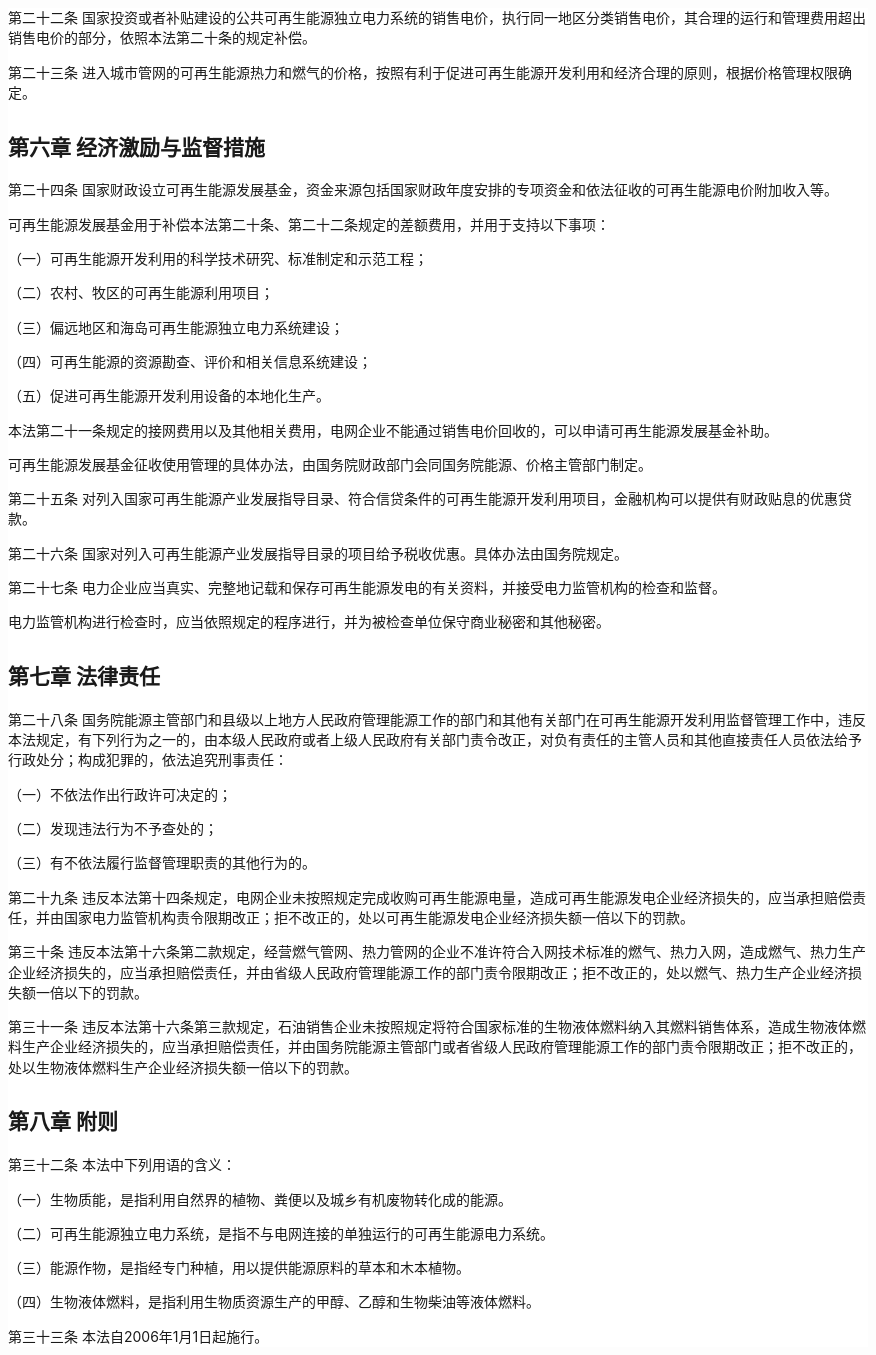 第二十二条 国家投资或者补贴建设的公共可再生能源独立电力系统的销售电价，执行同一地区分类销售电价，其合理的运行和管理费用超出销售电价的部分，依照本法第二十条的规定补偿。

第二十三条 进入城市管网的可再生能源热力和燃气的价格，按照有利于促进可再生能源开发利用和经济合理的原则，根据价格管理权限确定。

## 第六章 经济激励与监督措施

第二十四条 国家财政设立可再生能源发展基金，资金来源包括国家财政年度安排的专项资金和依法征收的可再生能源电价附加收入等。

可再生能源发展基金用于补偿本法第二十条、第二十二条规定的差额费用，并用于支持以下事项：

（一）可再生能源开发利用的科学技术研究、标准制定和示范工程；

（二）农村、牧区的可再生能源利用项目；

（三）偏远地区和海岛可再生能源独立电力系统建设；

（四）可再生能源的资源勘查、评价和相关信息系统建设；

（五）促进可再生能源开发利用设备的本地化生产。

本法第二十一条规定的接网费用以及其他相关费用，电网企业不能通过销售电价回收的，可以申请可再生能源发展基金补助。

可再生能源发展基金征收使用管理的具体办法，由国务院财政部门会同国务院能源、价格主管部门制定。

第二十五条 对列入国家可再生能源产业发展指导目录、符合信贷条件的可再生能源开发利用项目，金融机构可以提供有财政贴息的优惠贷款。

第二十六条 国家对列入可再生能源产业发展指导目录的项目给予税收优惠。具体办法由国务院规定。

第二十七条 电力企业应当真实、完整地记载和保存可再生能源发电的有关资料，并接受电力监管机构的检查和监督。

电力监管机构进行检查时，应当依照规定的程序进行，并为被检查单位保守商业秘密和其他秘密。

## 第七章 法律责任

第二十八条 国务院能源主管部门和县级以上地方人民政府管理能源工作的部门和其他有关部门在可再生能源开发利用监督管理工作中，违反本法规定，有下列行为之一的，由本级人民政府或者上级人民政府有关部门责令改正，对负有责任的主管人员和其他直接责任人员依法给予行政处分；构成犯罪的，依法追究刑事责任：

（一）不依法作出行政许可决定的；

（二）发现违法行为不予查处的；

（三）有不依法履行监督管理职责的其他行为的。

第二十九条 违反本法第十四条规定，电网企业未按照规定完成收购可再生能源电量，造成可再生能源发电企业经济损失的，应当承担赔偿责任，并由国家电力监管机构责令限期改正；拒不改正的，处以可再生能源发电企业经济损失额一倍以下的罚款。

第三十条 违反本法第十六条第二款规定，经营燃气管网、热力管网的企业不准许符合入网技术标准的燃气、热力入网，造成燃气、热力生产企业经济损失的，应当承担赔偿责任，并由省级人民政府管理能源工作的部门责令限期改正；拒不改正的，处以燃气、热力生产企业经济损失额一倍以下的罚款。

第三十一条 违反本法第十六条第三款规定，石油销售企业未按照规定将符合国家标准的生物液体燃料纳入其燃料销售体系，造成生物液体燃料生产企业经济损失的，应当承担赔偿责任，并由国务院能源主管部门或者省级人民政府管理能源工作的部门责令限期改正；拒不改正的，处以生物液体燃料生产企业经济损失额一倍以下的罚款。

## 第八章 附则

第三十二条 本法中下列用语的含义：

（一）生物质能，是指利用自然界的植物、粪便以及城乡有机废物转化成的能源。

（二）可再生能源独立电力系统，是指不与电网连接的单独运行的可再生能源电力系统。

（三）能源作物，是指经专门种植，用以提供能源原料的草本和木本植物。

（四）生物液体燃料，是指利用生物质资源生产的甲醇、乙醇和生物柴油等液体燃料。

第三十三条 本法自2006年1月1日起施行。